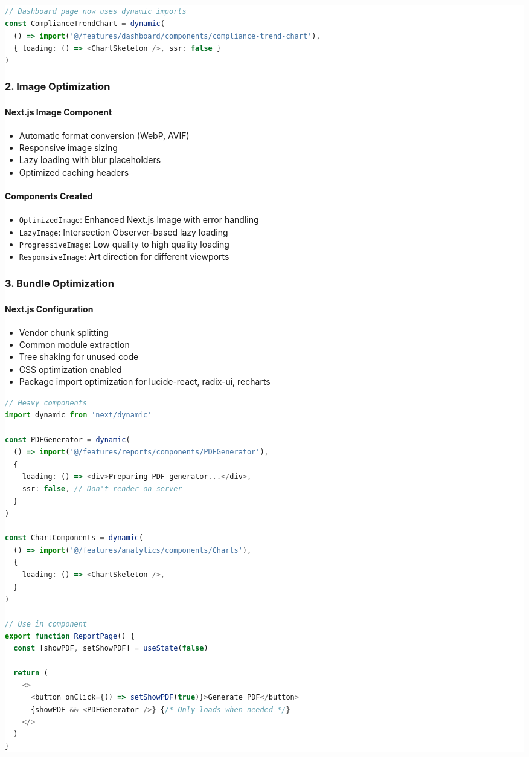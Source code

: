 ```typescript
// Dashboard page now uses dynamic imports
const ComplianceTrendChart = dynamic(
  () => import('@/features/dashboard/components/compliance-trend-chart'),
  { loading: () => <ChartSkeleton />, ssr: false }
)
```

### 2. Image Optimization

#### Next.js Image Component
- Automatic format conversion (WebP, AVIF)
- Responsive image sizing
- Lazy loading with blur placeholders
- Optimized caching headers

#### Components Created
- `OptimizedImage`: Enhanced Next.js Image with error handling
- `LazyImage`: Intersection Observer-based lazy loading
- `ProgressiveImage`: Low quality to high quality loading
- `ResponsiveImage`: Art direction for different viewports

### 3. Bundle Optimization

#### Next.js Configuration
- Vendor chunk splitting
- Common module extraction
- Tree shaking for unused code
- CSS optimization enabled
- Package import optimization for lucide-react, radix-ui, recharts

```typescript
// Heavy components
import dynamic from 'next/dynamic'

const PDFGenerator = dynamic(
  () => import('@/features/reports/components/PDFGenerator'),
  {
    loading: () => <div>Preparing PDF generator...</div>,
    ssr: false, // Don't render on server
  }
)

const ChartComponents = dynamic(
  () => import('@/features/analytics/components/Charts'),
  {
    loading: () => <ChartSkeleton />,
  }
)

// Use in component
export function ReportPage() {
  const [showPDF, setShowPDF] = useState(false)
  
  return (
    <>
      <button onClick={() => setShowPDF(true)}>Generate PDF</button>
      {showPDF && <PDFGenerator />} {/* Only loads when needed */}
    </>
  )
}
```
